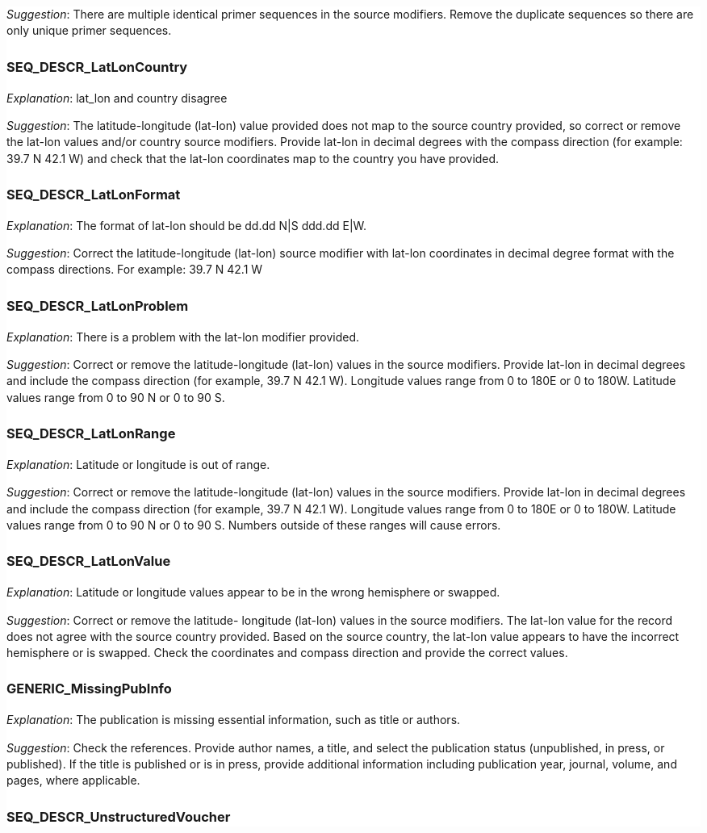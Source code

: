 _Suggestion_: There are multiple identical primer sequences in the source modifiers. Remove the duplicate sequences so there are only unique primer sequences.                                                                         

### SEQ_DESCR_LatLonCountry

_Explanation_: lat_lon and country disagree

_Suggestion_: The latitude-longitude (lat-lon) value provided does not map to the source country provided, so correct or remove the lat-lon values and/or country source modifiers. Provide lat-lon in decimal degrees with the compass direction (for example: 39.7 N 42.1 W) and check that the lat-lon coordinates map to the country you have provided.

### SEQ_DESCR_LatLonFormat

_Explanation_: The format of lat-lon should be dd.dd N|S ddd.dd E|W.

_Suggestion_: Correct the latitude-longitude (lat-lon) source modifier with lat-lon coordinates in decimal degree format with the compass directions. For example: 39.7 N 42.1 W

### SEQ_DESCR_LatLonProblem

_Explanation_: There is a problem with the lat-lon modifier provided.

_Suggestion_: Correct or remove the latitude-longitude (lat-lon) values in the source modifiers. Provide lat-lon in decimal degrees and include the compass direction (for example, 39.7 N 42.1 W). Longitude values range from 0 to 180E or 0 to 180W. Latitude values range from 0 to 90 N or 0 to 90 S.

### SEQ_DESCR_LatLonRange

_Explanation_: Latitude or longitude is out of range.

_Suggestion_: Correct or remove the latitude-longitude (lat-lon) values in the source modifiers. Provide lat-lon in decimal degrees and include the compass direction (for example, 39.7 N 42.1 W). Longitude values range from 0 to 180E or 0 to 180W. Latitude values range from 0 to 90 N or 0 to 90 S. Numbers outside of these ranges will cause errors.

### SEQ_DESCR_LatLonValue

_Explanation_: Latitude or longitude values appear to be in the wrong hemisphere or swapped.

_Suggestion_: Correct or remove the latitude- longitude (lat-lon) values in the source modifiers. The lat-lon value for the record does not agree with the source country provided. Based on the source country, the lat-lon value appears to have the incorrect hemisphere or is swapped. Check the coordinates and compass direction and provide the correct values.

### GENERIC_MissingPubInfo

_Explanation_: The publication is missing essential information, such as title or authors.

_Suggestion_: Check the references. Provide author names, a title, and select the publication status (unpublished, in press, or published). If the title is published or is in press, provide additional information including publication year, journal, volume, and pages, where applicable.  

### SEQ_DESCR_UnstructuredVoucher
